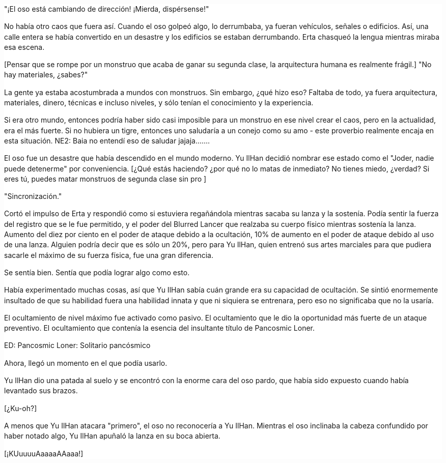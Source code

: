 "¡El oso está cambiando de dirección! ¡Mierda, dispérsense!"

No había otro caos que fuera así. Cuando el oso golpeó algo, lo derrumbaba, ya fueran vehículos, señales o edificios. Así, una calle entera se había convertido en un desastre y los edificios se estaban derrumbando. Erta chasqueó la lengua mientras miraba esa escena.

[Pensar que se rompe por un monstruo que acaba de ganar su segunda clase, la arquitectura humana es realmente frágil.]
"No hay materiales, ¿sabes?"

La gente ya estaba acostumbrada a mundos con monstruos. Sin embargo, ¿qué hizo eso? Faltaba de todo, ya fuera arquitectura, materiales, dinero, técnicas e incluso niveles, y sólo tenían el conocimiento y la experiencia.

Si era otro mundo, entonces podría haber sido casi imposible para un monstruo en ese nivel crear el caos, pero en la actualidad, era el más fuerte. Si no hubiera un tigre, entonces uno saludaría a un conejo como su amo - este proverbio realmente encaja en esta situación.
NE2: Baia no entendí eso de saludar jajaja.......

El oso fue un desastre que había descendido en el mundo moderno. Yu IlHan decidió nombrar ese estado como el "Joder, nadie puede detenerme" por conveniencia.
[¿Qué estás haciendo? ¿por qué no lo matas de inmediato? No tienes miedo, ¿verdad? Si eres tú, puedes matar monstruos de segunda clase sin pro	]

"Sincronización."

Cortó el impulso de Erta y respondió como si estuviera regañándola mientras sacaba su lanza y la sostenía. Podía sentir la fuerza del registro que se le fue permitido, y el poder del Blurred Lancer que realzaba su cuerpo físico mientras sostenía la lanza.
Aumento del diez por ciento en el poder de ataque debido a la ocultación, 10% de aumento en el poder de ataque debido al uso de una lanza. Alguien podría decir que es sólo un 20%, pero para Yu IlHan, quien entrenó sus artes marciales para que pudiera sacarle el máximo de su fuerza física, fue una gran diferencia.

Se sentía bien. Sentía que podía lograr algo como esto.

Había experimentado muchas cosas, así que Yu IlHan sabía cuán grande era su capacidad de ocultación. Se sintió enormemente insultado de que su habilidad fuera una habilidad innata y que ni siquiera se entrenara, pero eso no significaba que no la usaría.

El ocultamiento de nivel máximo fue activado como pasivo. El ocultamiento que le dio la oportunidad más fuerte de un ataque preventivo. El ocultamiento que contenía la esencia del insultante título de Pancosmic Loner.


ED: Pancosmic Loner: Solitario pancósmico

Ahora, llegó un momento en el que podía usarlo.

Yu IlHan dio una patada al suelo y se encontró con la enorme cara del oso pardo, que había sido expuesto cuando había levantado sus brazos.

[¿Ku-oh?]

A menos que Yu IlHan atacara "primero", el oso no reconocería a Yu IlHan. Mientras el oso inclinaba la cabeza confundido por haber notado algo, Yu IlHan apuñaló la lanza en su boca abierta.

[¡KUuuuuAaaaaAAaaa!]
